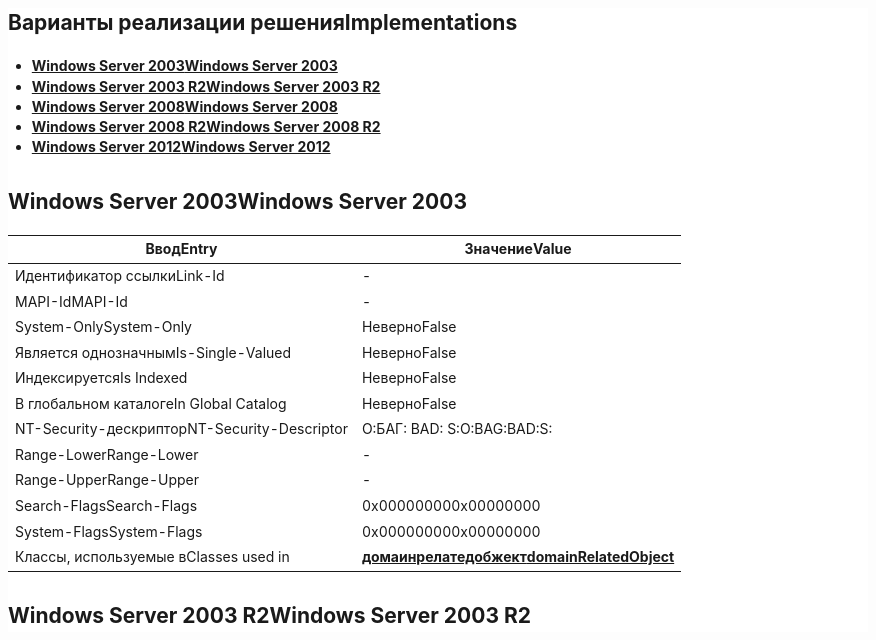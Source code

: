 

## <a name="implementations"></a><span data-ttu-id="ab790-121">Варианты реализации решения</span><span class="sxs-lookup"><span data-stu-id="ab790-121">Implementations</span></span>

-   [<span data-ttu-id="ab790-122">**Windows Server 2003**</span><span class="sxs-lookup"><span data-stu-id="ab790-122">**Windows Server 2003**</span></span>](#windows-server-2003)
-   [<span data-ttu-id="ab790-123">**Windows Server 2003 R2**</span><span class="sxs-lookup"><span data-stu-id="ab790-123">**Windows Server 2003 R2**</span></span>](#windows-server-2003-r2)
-   [<span data-ttu-id="ab790-124">**Windows Server 2008**</span><span class="sxs-lookup"><span data-stu-id="ab790-124">**Windows Server 2008**</span></span>](#windows-server-2008)
-   [<span data-ttu-id="ab790-125">**Windows Server 2008 R2**</span><span class="sxs-lookup"><span data-stu-id="ab790-125">**Windows Server 2008 R2**</span></span>](#windows-server-2008-r2)
-   [<span data-ttu-id="ab790-126">**Windows Server 2012**</span><span class="sxs-lookup"><span data-stu-id="ab790-126">**Windows Server 2012**</span></span>](#windows-server-2012)

## <a name="windows-server-2003"></a><span data-ttu-id="ab790-127">Windows Server 2003</span><span class="sxs-lookup"><span data-stu-id="ab790-127">Windows Server 2003</span></span>



| <span data-ttu-id="ab790-128">Ввод</span><span class="sxs-lookup"><span data-stu-id="ab790-128">Entry</span></span> | <span data-ttu-id="ab790-129">Значение</span><span class="sxs-lookup"><span data-stu-id="ab790-129">Value</span></span> |
|------------------------|-----------------------------------------------------------------|
| <span data-ttu-id="ab790-130">Идентификатор ссылки</span><span class="sxs-lookup"><span data-stu-id="ab790-130">Link-Id</span></span>                | \-                                                              |
| <span data-ttu-id="ab790-131">MAPI-Id</span><span class="sxs-lookup"><span data-stu-id="ab790-131">MAPI-Id</span></span>                | \-                                                              |
| <span data-ttu-id="ab790-132">System-Only</span><span class="sxs-lookup"><span data-stu-id="ab790-132">System-Only</span></span>            | <span data-ttu-id="ab790-133">Неверно</span><span class="sxs-lookup"><span data-stu-id="ab790-133">False</span></span>                                                           |
| <span data-ttu-id="ab790-134">Является однозначным</span><span class="sxs-lookup"><span data-stu-id="ab790-134">Is-Single-Valued</span></span>       | <span data-ttu-id="ab790-135">Неверно</span><span class="sxs-lookup"><span data-stu-id="ab790-135">False</span></span>                                                           |
| <span data-ttu-id="ab790-136">Индексируется</span><span class="sxs-lookup"><span data-stu-id="ab790-136">Is Indexed</span></span>             | <span data-ttu-id="ab790-137">Неверно</span><span class="sxs-lookup"><span data-stu-id="ab790-137">False</span></span>                                                           |
| <span data-ttu-id="ab790-138">В глобальном каталоге</span><span class="sxs-lookup"><span data-stu-id="ab790-138">In Global Catalog</span></span>      | <span data-ttu-id="ab790-139">Неверно</span><span class="sxs-lookup"><span data-stu-id="ab790-139">False</span></span>                                                           |
| <span data-ttu-id="ab790-140">NT-Security-дескриптор</span><span class="sxs-lookup"><span data-stu-id="ab790-140">NT-Security-Descriptor</span></span> | <span data-ttu-id="ab790-141">О:БАГ: BAD: S:</span><span class="sxs-lookup"><span data-stu-id="ab790-141">O:BAG:BAD:S:</span></span>                                                    |
| <span data-ttu-id="ab790-142">Range-Lower</span><span class="sxs-lookup"><span data-stu-id="ab790-142">Range-Lower</span></span>            | \-                                                              |
| <span data-ttu-id="ab790-143">Range-Upper</span><span class="sxs-lookup"><span data-stu-id="ab790-143">Range-Upper</span></span>            | \-                                                              |
| <span data-ttu-id="ab790-144">Search-Flags</span><span class="sxs-lookup"><span data-stu-id="ab790-144">Search-Flags</span></span>           | <span data-ttu-id="ab790-145">0x00000000</span><span class="sxs-lookup"><span data-stu-id="ab790-145">0x00000000</span></span>                                                      |
| <span data-ttu-id="ab790-146">System-Flags</span><span class="sxs-lookup"><span data-stu-id="ab790-146">System-Flags</span></span>           | <span data-ttu-id="ab790-147">0x00000000</span><span class="sxs-lookup"><span data-stu-id="ab790-147">0x00000000</span></span>                                                      |
| <span data-ttu-id="ab790-148">Классы, используемые в</span><span class="sxs-lookup"><span data-stu-id="ab790-148">Classes used in</span></span>        | [<span data-ttu-id="ab790-149">**домаинрелатедобжект**</span><span class="sxs-lookup"><span data-stu-id="ab790-149">**domainRelatedObject**</span></span>](c-domainrelatedobject.md)<br/> |



## <a name="windows-server-2003-r2"></a><span data-ttu-id="ab790-150">Windows Server 2003 R2</span><span class="sxs-lookup"><span data-stu-id="ab790-150">Windows Server 2003 R2</span></span>
